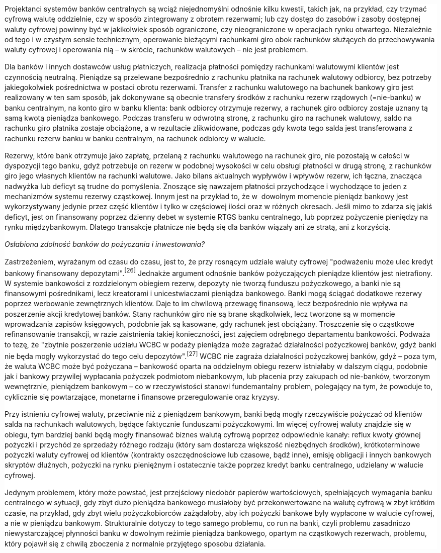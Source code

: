 <p class="p16"><span class="s1">Projektanci systemów banków centralnych są wciąż niejednomyślni odnośnie kilku kwestii, takich jak, na przykład, czy trzymać cyfrową walutę oddzielnie, czy w sposób zintegrowany z obrotem rezerwami; lub czy dostęp do zasobów i zasoby dostępnej waluty cyfrowej powinny być w jakikolwiek sposób ograniczone, czy nieograniczone w operacjach rynku otwartego. Niezależnie od tego i w czystym sensie technicznym, operowanie bieżącymi rachunkami giro obok rachunków służących do przechowywania waluty cyfrowej i operowania nią – w skrócie, rachunków walutowych – nie jest problemem.</span></p>
<p class="p16"><span class="s1">Dla banków i innych dostawców usług płatniczych, realizacja płatności pomiędzy rachunkami walutowymi klientów jest czynnością neutralną. Pieniądze są przelewane bezpośrednio z rachunku płatnika na rachunek walutowy odbiorcy, bez potrzeby jakiegokolwiek pośrednictwa w postaci obrotu rezerwami. Transfer z rachunku walutowego na bachunek bankowy giro jest realizowany w ten sam sposób, jak dokonywane są obecnie transfery środków z rachunku rezerw rządowych (=nie-banku) w banku centralnym, na konto giro w banku klienta: bank odbiorcy otrzymuje rezerwy, a rachunek giro odbiorcy zostaje uznany tą samą kwotą pieniądza bankowego. Podczas transferu w odwrotną stronę, z rachunku giro na rachunek walutowy, saldo na rachunku giro płatnika zostaje obciążone, a w rezultacie zlikwidowane, podczas gdy kwota tego salda jest transferowana z rachunku rezerw banku w banku centralnym, na rachunek odbiorcy w walucie.</span></p>
<p class="p16"><span class="s1">Rezerwy, które bank otrzymuje jako zapłatę, przelaną z rachunku walutowego na rachunek giro, nie pozostają w całości w dyspozycji tego banku, gdyż potrzebuje on rezerw w podobnej wysokości w celu obsługi płatności w drugą stronę, z rachunków giro jego własnych klientów na rachunki walutowe. Jako bilans aktualnych wypływów i wpływów rezerw, ich łączna, znacząca nadwyżka lub deficyt są trudne do pomyślenia. Znoszące się nawzajem płatności przychodzące i wychodzące to jeden z mechanizmów systemu rezerwy cząstkowej. Innym jest na przykład to, że w  dowolnym momencie pieniądz bankowy jest wykorzystywany jedynie przez część klientów i tylko w częściowej ilości oraz w różnych okresach. Jeśli mimo to zdarza się jakiś deficyt, jest on finansowany poprzez dzienny debet w systemie RTGS banku centralnego, lub poprzez pożyczenie pieniędzy na rynku międzybankowym. Dlatego transakcje płatnicze nie będą się dla banków wiązały ani ze stratą, ani z korzyścią.</span></p>
<p class="p18"><span class="s1"><i>Osłabiona zdolność banków do pożyczania i inwestowania?</i></span></p>
<p class="p16"><span class="s1">Zastrzeżeniem, wyrażanym od czasu do czasu, jest to, że przy rosnącym udziale waluty cyfrowej "podważeniu może ulec kredyt bankowy finansowany depozytami".</span><span class="s6"><sup>[26]</sup></span><span class="s1"> Jednakże argument odnośnie banków pożyczających pieniądze klientów jest nietrafiony. W systemie bankowości z rozdzielonym obiegiem rezerw, depozyty nie tworzą funduszu pożyczkowego, a banki nie są finansowymi pośrednikami, lecz kreatorami i unicestwiaczami pieniądza bankowego. Banki mogą ściągać dodatkowe rezerwy poprzez werbowanie zewnętrznych klientów. Daje to im chwilową przewagę finansową, lecz bezpośrednio nie wpływa na poszerzenie akcji kredytowej banków. Stany rachunków giro nie są brane skądkolwiek, lecz tworzone są w momencie wprowadzania zapisów księgowych, podobnie jak są kasowane, gdy rachunek jest obciążany. Troszczenie się o cząstkowe refinansowanie transakcji, w razie zaistnienia takiej konieczności, jest zajęciem odrębnego departamentu bankowości. Podważa to tezę, że "zbytnie poszerzenie udziału WCBC w podaży pieniądza może zagrażać działalności pożyczkowej banków, gdyż banki nie będa mogły wykorzystać do tego celu depozytów".</span><span class="s6"><sup>[27]</sup></span><span class="s1"> WCBC nie zagraża działalności pożyczkowej banków, gdyż – poza tym, że waluta WCBC może być pożyczana – bankowość oparta na oddzielnym obiegu rezerw istniałaby w dalszym ciągu, podobnie jak i bankowy przywilej wypłacania pożyczek podmiotom niebankowym, lub płacenia przy zakupach od nie-banków, tworzonym wewnętrznie, pieniądzem bankowym – co w rzeczywistości stanowi fundemantalny problem, polegający na tym, że powoduje to, cyklicznie się powtarzające, monetarne i finansowe przeregulowanie oraz kryzysy.</span></p>
<p class="p16"><span class="s1">Przy istnieniu cyfrowej waluty, przeciwnie niż z pieniądzem bankowym, banki będą mogły rzeczywiście pożyczać od klientów salda na rachunkach walutowych, będące faktycznie funduszami pożyczkowymi. Im więcej cyfrowej waluty znajdzie się w obiegu, tym bardziej banki będą mogły finansować biznes walutą cyfrową poprzez odpowiednie kanały: reflux kwoty głównej pożyczki i przychód ze sprzedaży różnego rodzaju (który sam dostarcza większość niezbędnych środków), krótkoterminowe pożyczki waluty cyfrowej od klientów (kontrakty oszczędnościowe lub czasowe, bądź inne), emisję obligacji i innych bankowych skryptów dłużnych, pożyczki na rynku pieniężnym i ostatecznie także poprzez kredyt banku centralnego, udzielany w walucie cyfrowej.</span></p>
<p class="p16"><span class="s1">Jedynym problemem, który może powstać, jest przejściowy niedobór papierów wartościowych, spełniających wymagania banku centralnego w sytuacji, gdy zbyt dużo pieniądza bankowego musiałoby być przekonwertowane na walutę cyfrową w zbyt krótkim czasie, na przykład, gdy zbyt wielu pożyczkobiorców zażądałoby, aby ich pożyczki bankowe były wypłacone w walucie cyfrowej, a nie w pieniądzu bankowym. Strukturalnie dotyczy to tego samego problemu, co run na banki, czyli problemu zasadniczo niewystarczającej płynności banku w dowolnym reżimie pieniądza bankowego, opartym na cząstkowych rezerwach, problemu, który pojawił się z chwilą zboczenia z normalnie przyjętego sposobu działania.</span></p>